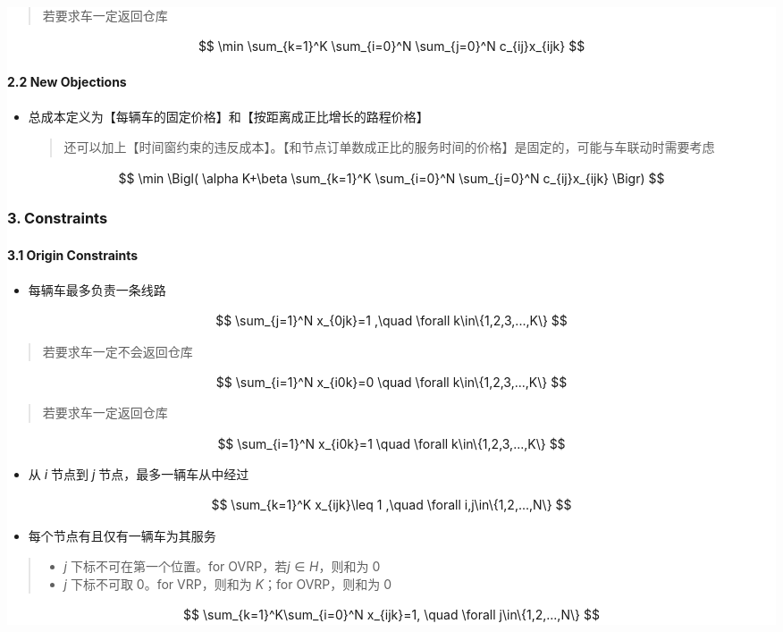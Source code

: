 > 若要求车一定返回仓库

$$
\min \sum_{k=1}^K  \sum_{i=0}^N \sum_{j=0}^N c_{ij}x_{ijk}
$$



#### 2.2 New Objections

- 总成本定义为【每辆车的固定价格】和【按距离成正比增长的路程价格】

  > 还可以加上【时间窗约束的违反成本】。【和节点订单数成正比的服务时间的价格】是固定的，可能与车联动时需要考虑

$$
\min \Bigl(  \alpha K+\beta \sum_{k=1}^K  \sum_{i=0}^N \sum_{j=0}^N c_{ij}x_{ijk} \Bigr)
$$



### 3. Constraints



#### 3.1 Origin Constraints

- 每辆车最多负责一条线路

$$
\sum_{j=1}^N x_{0jk}=1 ,\quad \forall k\in\{1,2,3,...,K\}
$$

> 若要求车一定不会返回仓库

$$
\sum_{i=1}^N x_{i0k}=0  \quad \forall k\in\{1,2,3,...,K\}
$$

> 若要求车一定返回仓库

$$
\sum_{i=1}^N x_{i0k}=1  \quad \forall k\in\{1,2,3,...,K\}
$$



- 从 $i$ 节点到 $j$ 节点，最多一辆车从中经过

$$
\sum_{k=1}^K x_{ijk}\leq 1 ,\quad \forall i,j\in\{1,2,...,N\}
$$



- 每个节点有且仅有一辆车为其服务

> - $j$ 下标不可在第一个位置。for OVRP，若$j\in H$，则和为 $0$
> - $j$ 下标不可取 $0$。for VRP，则和为 $K$；for OVRP，则和为 $0$

$$
\sum_{k=1}^K\sum_{i=0}^N x_{ijk}=1, \quad \forall j\in\{1,2,...,N\}
$$
